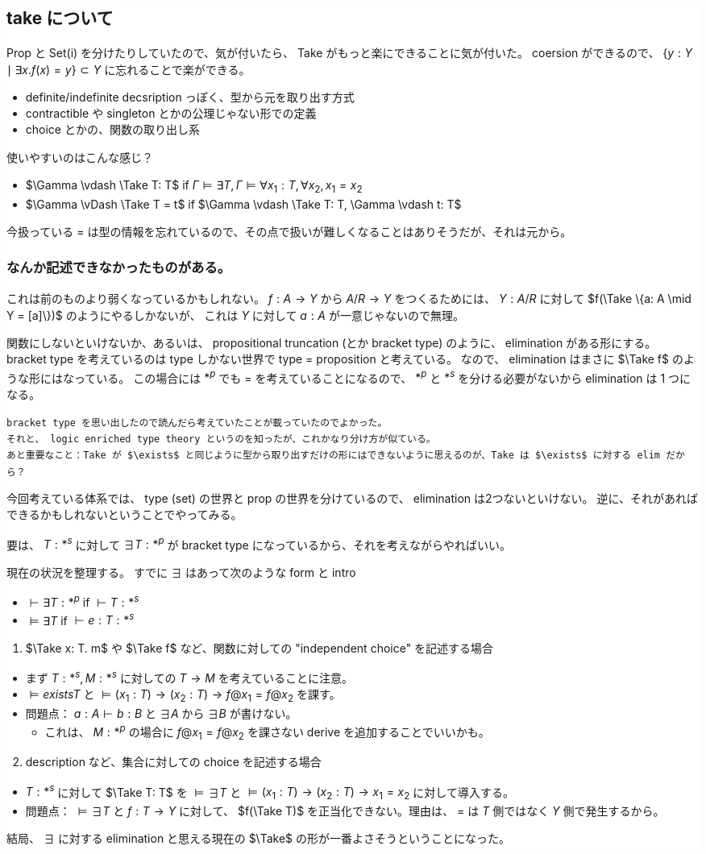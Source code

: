 ## take について
Prop と Set(i) を分けたりしていたので、気が付いたら、 $\text{Take}$ がもっと楽にできることに気が付いた。
coersion ができるので、 $\{y: Y \mid \exists x. f(x) = y\} \subset Y$ に忘れることで楽ができる。
- definite/indefinite decsription っぽく、型から元を取り出す方式
- contractible や singleton とかの公理じゃない形での定義
- choice とかの、関数の取り出し系

使いやすいのはこんな感じ？
- $\Gamma \vdash \Take T: T$ if $\Gamma \vDash \exists T, \Gamma \vDash \forall x_1: T, \forall x_2, x_1 = x_2$
- $\Gamma \vDash \Take T = t$ if $\Gamma \vdash \Take T: T, \Gamma \vdash t: T$

今扱っている $=$ は型の情報を忘れているので、その点で扱いが難しくなることはありそうだが、それは元から。

### なんか記述できなかったものがある。
これは前のものより弱くなっているかもしれない。
$f: A \to Y$ から $A/R \to Y$ をつくるためには、
$Y: A/R$ に対して $f(\Take \{a: A \mid Y = [a]\})$ のようにやるしかないが、
これは $Y$ に対して $a: A$ が一意じゃないので無理。

関数にしないといけないか、あるいは、 propositional truncation (とか bracket type) のように、 elimination がある形にする。
bracket type を考えているのは type しかない世界で type = proposition と考えている。
なので、 elimination はまさに $\Take f$ のような形にはなっている。
この場合には $*^p$ でも $=$ を考えていることになるので、 $*^p$ と $*^s$ を分ける必要がないから elimination は 1 つになる。

```note
bracket type を思い出したので読んだら考えていたことが載っていたのでよかった。
それと、 logic enriched type theory というのを知ったが、これかなり分け方が似ている。
あと重要なこと：Take が $\exists$ と同じように型から取り出すだけの形にはできないように思えるのが、Take は $\exists$ に対する elim だから？
```

今回考えている体系では、 type (set) の世界と prop の世界を分けているので、
elimination は2つないといけない。
逆に、それがあればできるかもしれないということでやってみる。

要は、 $T: *^s$ に対して $\exists T: *^p$ が bracket type になっているから、それを考えながらやればいい。

現在の状況を整理する。
すでに $\exists$ はあって次のような form と intro 
- $\vdash \exists T: *^p$ if $\vdash T: *^s$
- $\vDash \exists T$ if $\vdash e: T: *^s$

1. $\Take x: T. m$ や $\Take f$ など、関数に対しての "independent choice" を記述する場合
  - まず $T: *^s, M:*^s$ に対しての $T \to M$ を考えていることに注意。
  - $\vDash exists T$ と $\vDash (x_1: T) \to (x_2: T) \to f @ x_1 = f @ x_2$ を課す。
  - 問題点： $a: A \vdash b: B$ と $\exists A$ から $\exists B$ が書けない。
    - これは、 $M: *^p$ の場合に $f @ x_1 = f @ x_2$ を課さない derive を追加することでいいかも。
2. description など、集合に対しての choice を記述する場合
  - $T: *^s$ に対して $\Take T: T$ を $\vDash \exists T$ と $\vDash (x_1: T) \to (x_2: T) \to x_1 = x_2$ に対して導入する。
  - 問題点： $\vDash \exists T$ と $f: T \to Y$ に対して、 $f(\Take T)$ を正当化できない。理由は、 $=$ は $T$ 側ではなく $Y$ 側で発生するから。

結局、 $\exists$ に対する elimination と思える現在の $\Take$ の形が一番よさそうということになった。
